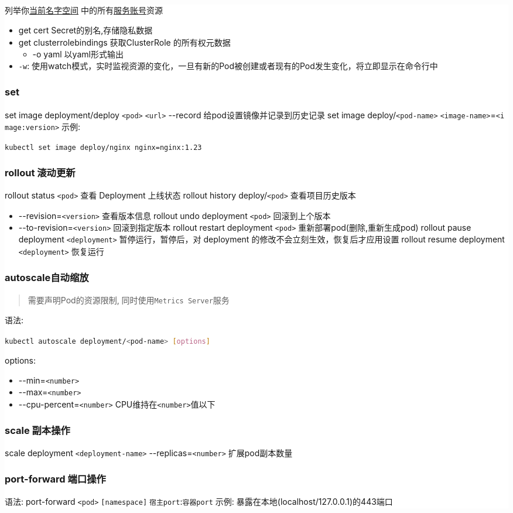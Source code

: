   列举你[当前名字空间](https://kubernetes.io/zh-cn/docs/concepts/overview/working-with-objects/namespaces/#setting-the-namespace-preference)
  中的所有[服务账号](https://kubernetes.io/zh-cn/docs/tasks/configure-pod-container/configure-service-account/)资源
- get cert Secret的别名,存储隐私数据
- get clusterrolebindings 获取ClusterRole 的所有权元数据
    - -o yaml 以yaml形式输出
- `-w`: 使用watch模式，实时监视资源的变化，一旦有新的Pod被创建或者现有的Pod发生变化，将立即显示在命令行中

### set

set image deployment/deploy `<pod>` `<url>`  --record 给pod设置镜像并记录到历史记录
set image deploy/`<pod-name>` `<image-name>`=`<image:version>`
示例:

```sh
kubectl set image deploy/nginx nginx=nginx:1.23
```

### rollout 滚动更新

rollout status `<pod>` 查看 Deployment 上线状态
rollout history deploy/`<pod>` 查看项目历史版本

- --revision=`<version>` 查看版本信息
  rollout undo deployment `<pod>` 回滚到上个版本
- --to-revision=`<version>` 回滚到指定版本
  rollout restart deployment `<pod>` 重新部署pod(删除,重新生成pod)
  rollout pause deployment `<deployment>` 暂停运行，暂停后，对 deployment 的修改不会立刻生效，恢复后才应用设置
  rollout resume deployment `<deployment>` 恢复运行

### autoscale自动缩放

> 需要声明Pod的资源限制, 同时使用`Metrics Server`服务

语法:

```sh
kubectl autoscale deployment/<pod-name> [options] 
```

options:

- --min=`<number>`
- --max=`<number>`
- --cpu-percent=`<number>` CPU维持在`<number>`值以下

### scale 副本操作

scale deployment `<deployment-name>` --replicas=`<number>` 扩展pod副本数量

### port-forward 端口操作

语法:
port-forward `<pod>` `[namespace]` `宿主port`:`容器port`
示例: 暴露在本地(localhost/127.0.0.1)的443端口
